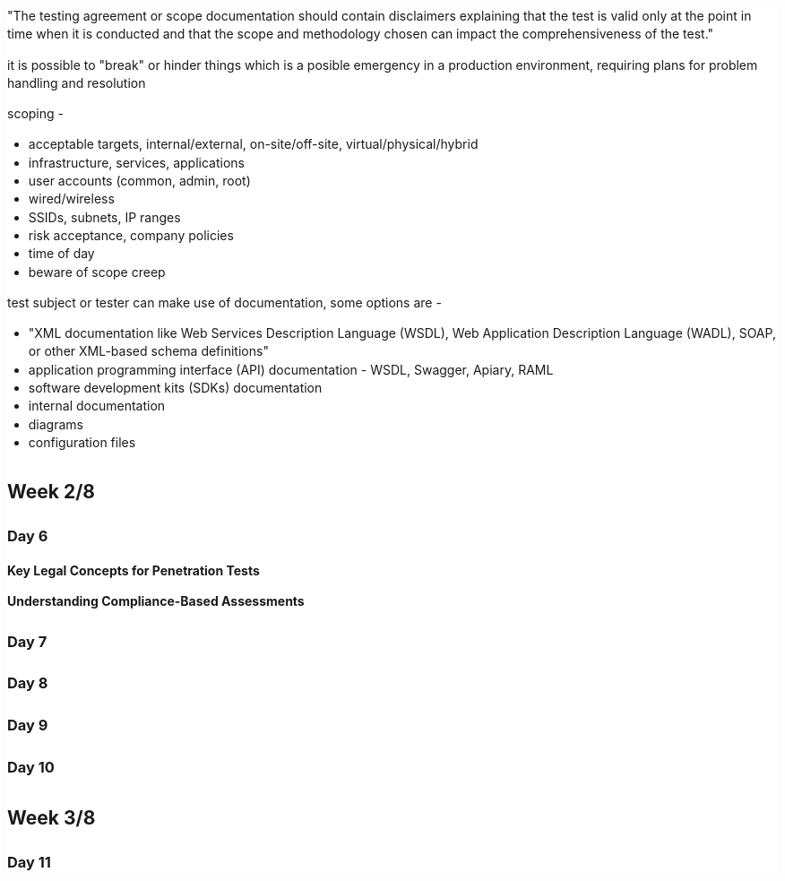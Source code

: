 "The testing agreement or scope documentation should contain disclaimers explaining that the test is valid only at the point in time when it is conducted and that the scope and methodology chosen can impact the comprehensiveness of the test."  

it is possible to "break" or hinder things which is a posible emergency in a production environment, requiring plans for problem handling and resolution  

scoping - 
* acceptable targets, internal/external, on-site/off-site, virtual/physical/hybrid
* infrastructure, services, applications  
* user accounts (common, admin, root)  
* wired/wireless
* SSIDs, subnets, IP ranges
* risk acceptance, company policies  
* time of day  
* beware of scope creep  

test subject or tester can make use of documentation, some options are -   
* "XML documentation like Web Services Description Language (WSDL), Web 
Application Description Language (WADL), SOAP, or other XML-based schema 
definitions"  
* application programming interface (API) documentation - WSDL, Swagger, Apiary, RAML
* software development kits (SDKs) documentation  
* internal documentation
* diagrams
* configuration files

## Week 2/8
### Day 6
**Key Legal Concepts for Penetration Tests**  




**Understanding Compliance-Based Assessments**  

   

### Day 7


### Day 8


### Day 9


### Day 10


## Week 3/8
### Day 11

